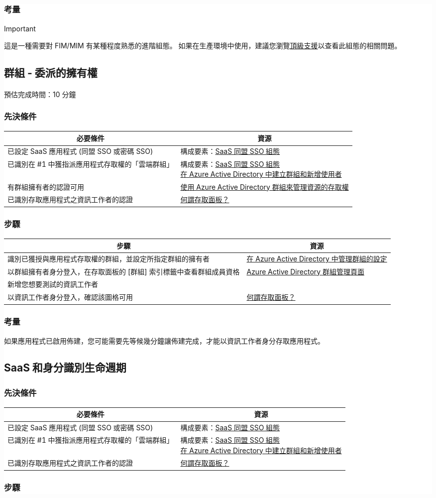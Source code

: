 ### <a name="considerations"></a>考量

> [!IMPORTANT]
> 這是一種需要對 FIM/MIM 有某種程度熟悉的進階組態。 如果在生產環境中使用，建議您瀏覽[頂級支援](https://support.microsoft.com/premier)以查看此組態的相關問題。

## <a name="groups---delegated-ownership"></a>群組 - 委派的擁有權

預估完成時間：10 分鐘

### <a name="pre-requisites"></a>先決條件

| 必要條件 | 資源 |
| --- | --- |
| 已設定 SaaS 應用程式 (同盟 SSO 或密碼 SSO) | 構成要素：[SaaS 同盟 SSO 組態](#saas-federated-sso-configuration) |
| 已識別在 #1 中獲指派應用程式存取權的「雲端群組」 | 構成要素：[SaaS 同盟 SSO 組態](#saas-federated-sso-configuration) <br/>[在 Azure Active Directory 中建立群組和新增使用者](fundamentals/active-directory-groups-create-azure-portal.md) |
| 有群組擁有者的認證可用 | [使用 Azure Active Directory 群組來管理資源的存取權](fundamentals/active-directory-manage-groups.md) |
| 已識別存取應用程式之資訊工作者的認證 | [何謂存取面板？](active-directory-saas-access-panel-introduction.md) |


### <a name="steps"></a>步驟

| 步驟 | 資源 |
| --- | --- |
| 識別已獲授與應用程式存取權的群組，並設定所指定群組的擁有者| [在 Azure Active Directory 中管理群組的設定](fundamentals/active-directory-groups-settings-azure-portal.md) |
| 以群組擁有者身分登入，在存取面板的 [群組] 索引標籤中查看群組成員資格 | [Azure Active Directory 群組管理頁面](https://account.activedirectory.windowsazure.com/r#/groups) |
| 新增您想要測試的資訊工作者 |  |
| 以資訊工作者身分登入，確認該圖格可用 | [何謂存取面板？](active-directory-saas-access-panel-introduction.md) |

### <a name="considerations"></a>考量

如果應用程式已啟用佈建，您可能需要先等候幾分鐘讓佈建完成，才能以資訊工作者身分存取應用程式。

## <a name="saas-and-identity-lifecycle"></a>SaaS 和身分識別生命週期

### <a name="pre-requisites"></a>先決條件

| 必要條件 | 資源 |
| --- | --- |
| 已設定 SaaS 應用程式 (同盟 SSO 或密碼 SSO) | 構成要素：[SaaS 同盟 SSO 組態](#saas-federated-sso-configuration) |
| 已識別在 #1 中獲指派應用程式存取權的「雲端群組」 | 構成要素：[SaaS 同盟 SSO 組態](#saas-federated-sso-configuration) <br/>[在 Azure Active Directory 中建立群組和新增使用者](fundamentals/active-directory-groups-create-azure-portal.md) |
| 已識別存取應用程式之資訊工作者的認證 | [何謂存取面板？](active-directory-saas-access-panel-introduction.md) |


### <a name="steps"></a>步驟
